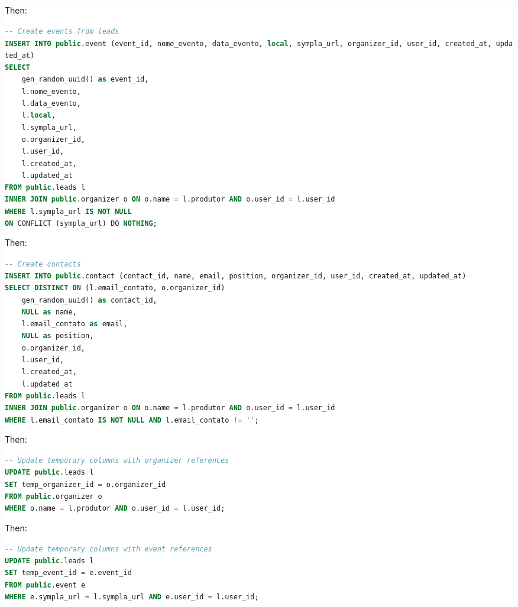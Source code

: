 Then:

```sql
-- Create events from leads
INSERT INTO public.event (event_id, nome_evento, data_evento, local, sympla_url, organizer_id, user_id, created_at, updated_at)
SELECT 
    gen_random_uuid() as event_id,
    l.nome_evento,
    l.data_evento,
    l.local,
    l.sympla_url,
    o.organizer_id,
    l.user_id,
    l.created_at,
    l.updated_at
FROM public.leads l
INNER JOIN public.organizer o ON o.name = l.produtor AND o.user_id = l.user_id
WHERE l.sympla_url IS NOT NULL
ON CONFLICT (sympla_url) DO NOTHING;
```

Then:

```sql
-- Create contacts
INSERT INTO public.contact (contact_id, name, email, position, organizer_id, user_id, created_at, updated_at)
SELECT DISTINCT ON (l.email_contato, o.organizer_id)
    gen_random_uuid() as contact_id,
    NULL as name,
    l.email_contato as email,
    NULL as position,
    o.organizer_id,
    l.user_id,
    l.created_at,
    l.updated_at
FROM public.leads l
INNER JOIN public.organizer o ON o.name = l.produtor AND o.user_id = l.user_id
WHERE l.email_contato IS NOT NULL AND l.email_contato != '';
```

Then:

```sql
-- Update temporary columns with organizer references
UPDATE public.leads l
SET temp_organizer_id = o.organizer_id
FROM public.organizer o
WHERE o.name = l.produtor AND o.user_id = l.user_id;
```

Then:

```sql
-- Update temporary columns with event references
UPDATE public.leads l
SET temp_event_id = e.event_id
FROM public.event e
WHERE e.sympla_url = l.sympla_url AND e.user_id = l.user_id;
```
